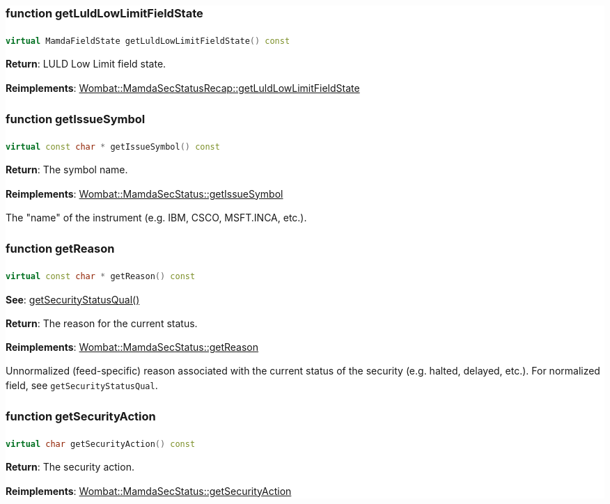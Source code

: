 
### function getLuldLowLimitFieldState

```cpp
virtual MamdaFieldState getLuldLowLimitFieldState() const
```


**Return**: LULD Low Limit field state. 

**Reimplements**: [Wombat::MamdaSecStatusRecap::getLuldLowLimitFieldState](classWombat_1_1MamdaSecStatusRecap.html#function-getluldlowlimitfieldstate)


### function getIssueSymbol

```cpp
virtual const char * getIssueSymbol() const
```


**Return**: The symbol name. 

**Reimplements**: [Wombat::MamdaSecStatus::getIssueSymbol](classWombat_1_1MamdaSecStatus.html#function-getissuesymbol)


The "name" of the instrument (e.g. IBM, CSCO, MSFT.INCA, etc.).


### function getReason

```cpp
virtual const char * getReason() const
```


**See**: [getSecurityStatusQual()](classWombat_1_1MamdaSecStatusListener.html#function-getsecuritystatusqual)

**Return**: The reason for the current status. 

**Reimplements**: [Wombat::MamdaSecStatus::getReason](classWombat_1_1MamdaSecStatus.html#function-getreason)


Unnormalized (feed-specific) reason associated with the current status of the security (e.g. halted, delayed, etc.). For normalized field, see `getSecurityStatusQual`.


### function getSecurityAction

```cpp
virtual char getSecurityAction() const
```


**Return**: The security action. 

**Reimplements**: [Wombat::MamdaSecStatus::getSecurityAction](classWombat_1_1MamdaSecStatus.html#function-getsecurityaction)

